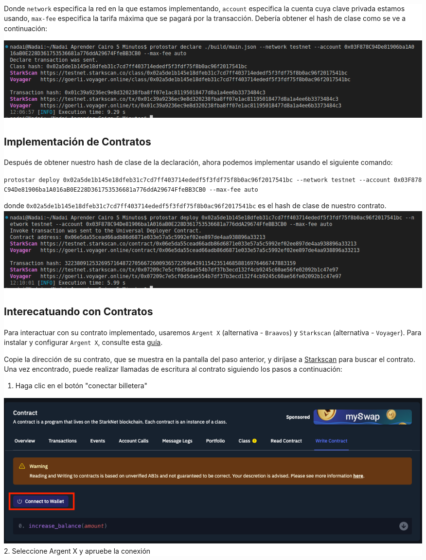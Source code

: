 Donde `network` especifica la red en la que estamos implementando, `account` especifica la cuenta cuya clave privada estamos usando, `max-fee` especifica la tarifa máxima que se pagará por la transacción. Debería obtener el hash de clase como se ve a continuación:

<img src="./cairo_assets/declare1.png" alt="declaring your contract">

## Implementación de Contratos
Después de obtener nuestro hash de clase de la declaración, ahora podemos implementar usando el siguiente comando:

```
protostar deploy 0x02a5de1b145e18dfeb31c7cd7ff403714ededf5f3fdf75f8b0ac96f2017541bc --network testnet --account 0x03F878C94De81906ba1A016aB0E228D361753536681a776ddA29674FfeBB3CB0 --max-fee auto
```

donde `0x02a5de1b145e18dfeb31c7cd7ff403714ededf5f3fdf75f8b0ac96f2017541bc` es el hash de clase de nuestro contrato.
<img src="./cairo_assets/deploy1.png" alt="deploying your contract">

## Interecatuando con Contratos
Para interactuar con su contrato implementado, usaremos `Argent X` (alternativa - `Braavos`) y `Starkscan` (alternativa - `Voyager`). Para instalar y configurar `Argent X`, consulte esta [guía](https://www.argent.xyz/learn/how-to-create-an-argent-x-wallet/).

Copie la dirección de su contrato, que se muestra en la pantalla del paso anterior, y diríjase a [Starkscan](https://testnet.starkscan.co/) para buscar el contrato. Una vez encontrado, puede realizar llamadas de escritura al contrato siguiendo los pasos a continuación:

1. Haga clic en el botón "conectar billetera"
<img src="./cairo_assets/connect.png" alt="connect wallet">
2. Seleccione Argent X y apruebe la conexión